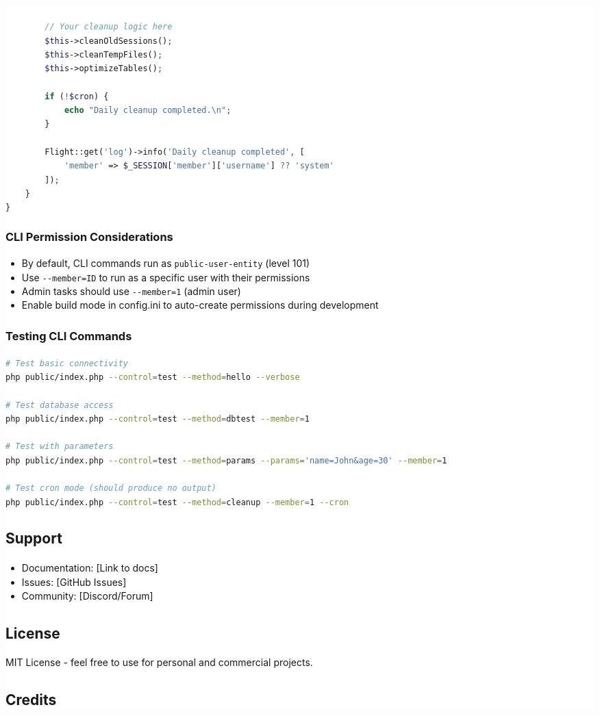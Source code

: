 ```php
        
        // Your cleanup logic here
        $this->cleanOldSessions();
        $this->cleanTempFiles();
        $this->optimizeTables();
        
        if (!$cron) {
            echo "Daily cleanup completed.\n";
        }
        
        Flight::get('log')->info('Daily cleanup completed', [
            'member' => $_SESSION['member']['username'] ?? 'system'
        ]);
    }
}
```

### CLI Permission Considerations

- By default, CLI commands run as `public-user-entity` (level 101)
- Use `--member=ID` to run as a specific user with their permissions
- Admin tasks should use `--member=1` (admin user)
- Enable build mode in config.ini to auto-create permissions during development

### Testing CLI Commands

```bash
# Test basic connectivity
php public/index.php --control=test --method=hello --verbose

# Test database access
php public/index.php --control=test --method=dbtest --member=1

# Test with parameters
php public/index.php --control=test --method=params --params='name=John&age=30' --member=1

# Test cron mode (should produce no output)
php public/index.php --control=test --method=cleanup --member=1 --cron
```

## Support

- Documentation: [Link to docs]
- Issues: [GitHub Issues]
- Community: [Discord/Forum]

## License

MIT License - feel free to use for personal and commercial projects.

## Credits
